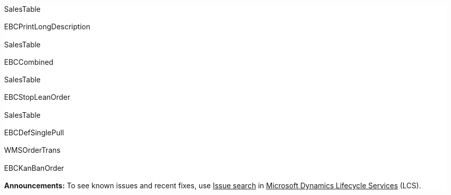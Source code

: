<td><p>SalesTable</p></td>
<td><p>EBCPrintLongDescription</p></td>
</tr>
<tr class="even">
<td><p>SalesTable</p></td>
<td><p>EBCCombined</p></td>
</tr>
<tr class="odd">
<td><p>SalesTable</p></td>
<td><p>EBCStopLeanOrder</p></td>
</tr>
<tr class="even">
<td><p>SalesTable</p></td>
<td><p>EBCDefSinglePull</p></td>
</tr>
<tr class="odd">
<td><p>WMSOrderTrans</p></td>
<td><p>EBCKanBanOrder</p></td>
</tr>
</tbody>
</table>

  
**Announcements:** To see known issues and recent fixes, use [Issue search](http://go.microsoft.com/fwlink/?linkid=389258) in [Microsoft Dynamics Lifecycle Services](http://go.microsoft.com/fwlink/?linkid=306505) (LCS).

